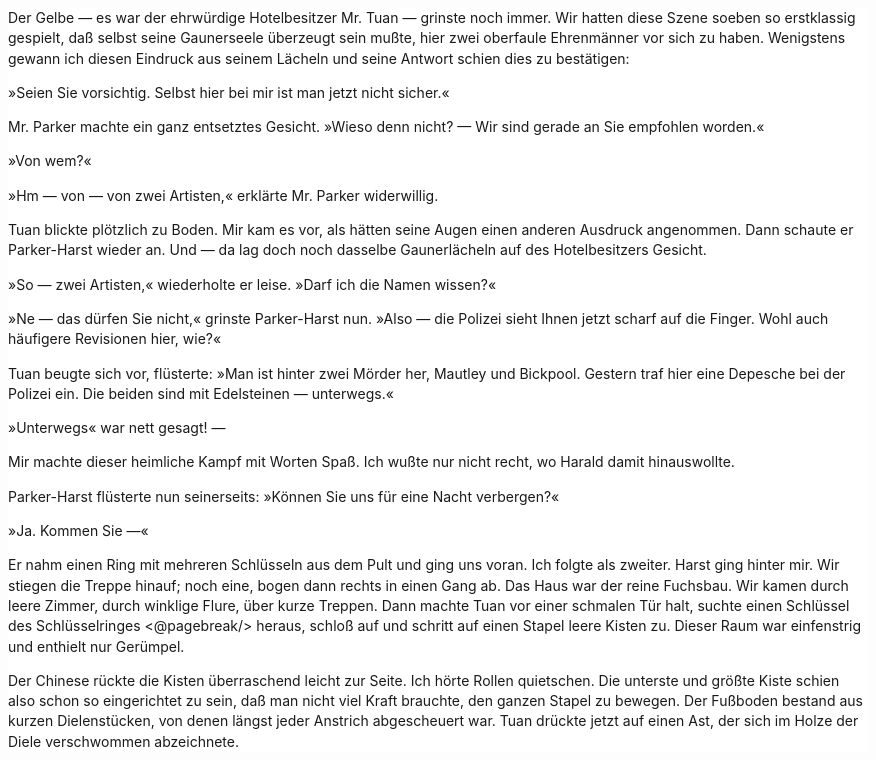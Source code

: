 Der Gelbe — es war der ehrwürdige Hotelbesitzer Mr.
Tuan — grinste noch immer. Wir hatten diese Szene soeben
so erstklassig gespielt, daß selbst seine Gaunerseele überzeugt
sein mußte, hier zwei oberfaule Ehrenmänner vor sich zu haben.
Wenigstens gewann ich diesen Eindruck aus seinem
Lächeln und seine Antwort schien dies zu bestätigen:

»Seien Sie vorsichtig. Selbst hier bei mir ist man jetzt
nicht sicher.«

Mr. Parker machte ein ganz entsetztes Gesicht. »Wieso
denn nicht? — Wir sind gerade an Sie empfohlen worden.«

»Von wem?«

»Hm — von — von zwei Artisten,« erklärte Mr. Parker
widerwillig.

Tuan blickte plötzlich zu Boden. Mir kam es vor, als hätten
seine Augen einen anderen Ausdruck angenommen. Dann
schaute er Parker-Harst wieder an. Und — da lag doch noch
dasselbe Gaunerlächeln auf des Hotelbesitzers Gesicht.

»So — zwei Artisten,« wiederholte er leise. »Darf ich die
Namen wissen?«

»Ne — das dürfen Sie nicht,« grinste Parker-Harst nun.
»Also — die Polizei sieht Ihnen jetzt scharf auf die Finger.
Wohl auch häufigere Revisionen hier, wie?«

Tuan beugte sich vor, flüsterte: »Man ist hinter zwei Mörder
her, Mautley und Bickpool. Gestern traf hier eine Depesche
bei der Polizei ein. Die beiden sind mit Edelsteinen
— unterwegs.«

»Unterwegs« war nett gesagt! —

Mir machte dieser heimliche Kampf mit Worten Spaß.
Ich wußte nur nicht recht, wo Harald damit hinauswollte.

Parker-Harst flüsterte nun seinerseits: »Können Sie uns
für eine Nacht verbergen?«

»Ja. Kommen Sie —«

Er nahm einen Ring mit mehreren Schlüsseln aus dem
Pult und ging uns voran. Ich folgte als zweiter. Harst ging
hinter mir. Wir stiegen die Treppe hinauf; noch eine, bogen
dann rechts in einen Gang ab. Das Haus war der reine
Fuchsbau. Wir kamen durch leere Zimmer, durch winklige
Flure, über kurze Treppen. Dann machte Tuan vor einer
schmalen Tür halt, suchte einen Schlüssel des Schlüsselringes
<@pagebreak/>
heraus, schloß auf und schritt auf einen Stapel leere Kisten
zu. Dieser Raum war einfenstrig und enthielt nur Gerümpel.

Der Chinese rückte die Kisten überraschend leicht zur
Seite. Ich hörte Rollen quietschen. Die unterste und größte
Kiste schien also schon so eingerichtet zu sein, daß man nicht viel
Kraft brauchte, den ganzen Stapel zu bewegen. Der Fußboden
bestand aus kurzen Dielenstücken, von denen längst jeder Anstrich
abgescheuert war. Tuan drückte jetzt auf einen Ast, der
sich im Holze der Diele verschwommen abzeichnete.
